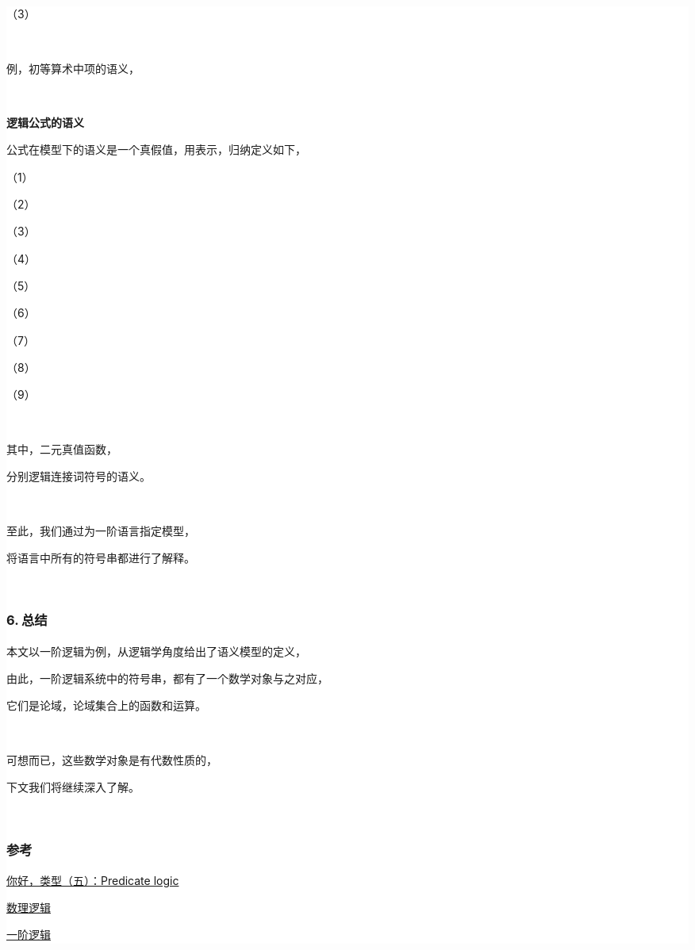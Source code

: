 （3）<span data-katex="(ft_1\cdot \cdot \cdot t_n)_{M[\sigma ]}=f_M((t_1)_{M[\sigma ]},\cdot \cdot \cdot (t_n)_{M[\sigma ]})"></span>

<br/>

例，初等算术<span data-katex="\Pi"></span>中项的语义，

<span data-katex="(+x_1Sx_7)_{N[\sigma ]}=(x_1)_{N[\sigma ]}+(Sx_7)_{N[\sigma ]}=1+((x_7)_{N[\sigma ]}+1)=1+(7+1)=9"></span>

<br/>

**逻辑公式的语义**

公式<span data-katex="A"></span>在模型<span data-katex="(M, \sigma )"></span>下的语义是一个真假值，用<span data-katex="A_{M[\sigma ]}"></span>表示，归纳定义如下，

（1）<span data-katex="(Pt_1\cdot \cdot \cdot t_n)_{M[\sigma ]}=P_M((t_1)_{M[\sigma ]},\cdot \cdot \cdot ,(t_n)_{M[\sigma ]})"></span>

（2）<span data-katex="(t_1\doteq t_2)_{M[\sigma ]}=\begin{cases}T,&\text{if }(t_1)_{M[\sigma ]}=(t_2)_{M[\sigma ]}\\F,&\text{otherwise}\end{cases}"></span> 

（3）<span data-katex="(\neg A)_{M[\sigma ]}=B_\neg (A_{M[\sigma ]})"></span>

（4）<span data-katex="(A\vee B)_{M[\sigma ]}=B_\vee (A_{M[\sigma ]}, B_{M[\sigma ]})"></span>

（5）<span data-katex="(A\wedge B)_{M[\sigma ]}=B_\wedge (A_{M[\sigma ]}, B_{M[\sigma ]})"></span>

（6）<span data-katex="(A\rightarrow B)_{M[\sigma ]}=B_\rightarrow (A_{M[\sigma ]}, B_{M[\sigma ]})"></span>

（7）<span data-katex="(A\leftrightarrow B)_{M[\sigma ]}=B_\leftrightarrow (A_{M[\sigma ]}, B_{M[\sigma ]})"></span>

（8）<span data-katex="(\forall x_iA)_{M[\sigma ]}=\begin{cases}T,&\forall a\in M, A_{M[\sigma [x_i:=a]]}=T\\F,&\text{otherwise}\end{cases}"></span>

（9）<span data-katex="(\exists x_iA)_{M[\sigma ]}=\begin{cases}T,&\exists a\in M, A_{M[\sigma [x_i:=a]]}=T\\F,&\text{otherwise}\end{cases}"></span>

<br/>

其中，二元真值函数<span data-katex="B_\wedge, B_\vee, B_\rightarrow, B_\leftrightarrow"></span>，

分别逻辑连接词符号<span data-katex="\wedge, \vee, \rightarrow, \leftrightarrow"></span>的语义。

<br/>

至此，我们通过为一阶语言指定模型，

将语言中所有的符号串都进行了解释。

<br/>

### 6. 总结

本文以一阶逻辑为例，从逻辑学角度给出了语义模型的定义，

由此，一阶逻辑系统中的符号串，都有了一个数学对象与之对应，

它们是论域，论域集合上的函数和运算。

<br/>

可想而已，这些数学对象是有代数性质的，

下文我们将继续深入了解。

<br/>

### 参考

[你好，类型（五）：Predicate logic](https://thzt.github.io/2017/09/16/type-5/)

[数理逻辑](https://book.douban.com/subject/2364517/)

[一阶逻辑](https://zh.wikipedia.org/zh-hans/%E4%B8%80%E9%98%B6%E9%80%BB%E8%BE%91)